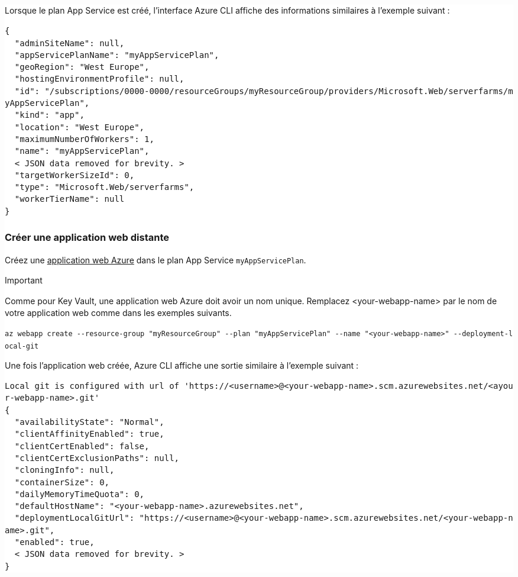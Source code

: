 Lorsque le plan App Service est créé, l’interface Azure CLI affiche des informations similaires à l’exemple suivant :

<pre>
{ 
  "adminSiteName": null,
  "appServicePlanName": "myAppServicePlan",
  "geoRegion": "West Europe",
  "hostingEnvironmentProfile": null,
  "id": "/subscriptions/0000-0000/resourceGroups/myResourceGroup/providers/Microsoft.Web/serverfarms/myAppServicePlan",
  "kind": "app",
  "location": "West Europe",
  "maximumNumberOfWorkers": 1,
  "name": "myAppServicePlan",
  &lt; JSON data removed for brevity. &gt;
  "targetWorkerSizeId": 0,
  "type": "Microsoft.Web/serverfarms",
  "workerTierName": null
} 
</pre>


### <a name="create-a-remote-web-app"></a>Créer une application web distante

Créez une [application web Azure](../../app-service/overview.md#app-service-on-linux) dans le plan App Service `myAppServicePlan`. 

> [!Important]
> Comme pour Key Vault, une application web Azure doit avoir un nom unique. Remplacez \<your-webapp-name\> par le nom de votre application web comme dans les exemples suivants.


```azurecli-interactive
az webapp create --resource-group "myResourceGroup" --plan "myAppServicePlan" --name "<your-webapp-name>" --deployment-local-git
```

Une fois l’application web créée, Azure CLI affiche une sortie similaire à l’exemple suivant :

<pre>
Local git is configured with url of 'https://&lt;username&gt;@&lt;your-webapp-name&gt;.scm.azurewebsites.net/&lt;ayour-webapp-name&gt;.git'
{
  "availabilityState": "Normal",
  "clientAffinityEnabled": true,
  "clientCertEnabled": false,
  "clientCertExclusionPaths": null,
  "cloningInfo": null,
  "containerSize": 0,
  "dailyMemoryTimeQuota": 0,
  "defaultHostName": "&lt;your-webapp-name&gt;.azurewebsites.net",
  "deploymentLocalGitUrl": "https://&lt;username&gt;@&lt;your-webapp-name&gt;.scm.azurewebsites.net/&lt;your-webapp-name&gt;.git",
  "enabled": true,
  &lt; JSON data removed for brevity. &gt;
}
</pre>
